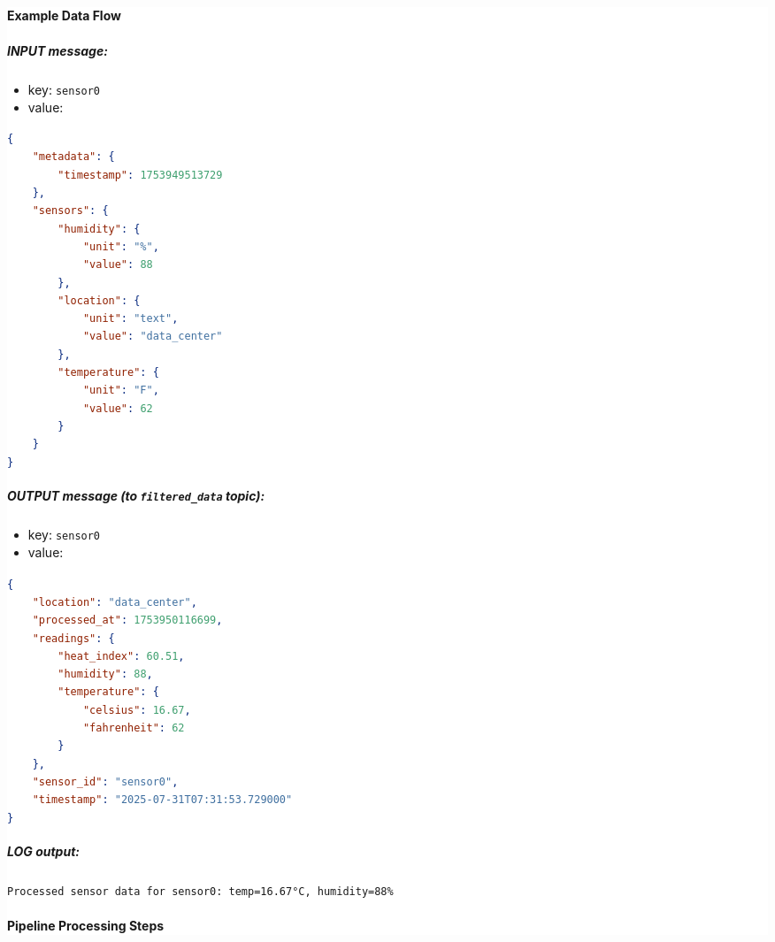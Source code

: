 #### Example Data Flow

##### INPUT message:
- key: `sensor0`
- value:
```json
{
    "metadata": {
        "timestamp": 1753949513729
    },
    "sensors": {
        "humidity": {
            "unit": "%",
            "value": 88
        },
        "location": {
            "unit": "text",
            "value": "data_center"
        },
        "temperature": {
            "unit": "F",
            "value": 62
        }
    }
}
```

##### OUTPUT message (to `filtered_data` topic):
- key: `sensor0`
- value:
```json
{
    "location": "data_center",
    "processed_at": 1753950116699,
    "readings": {
        "heat_index": 60.51,
        "humidity": 88,
        "temperature": {
            "celsius": 16.67,
            "fahrenheit": 62
        }
    },
    "sensor_id": "sensor0",
    "timestamp": "2025-07-31T07:31:53.729000"
}
```

##### LOG output:
```
Processed sensor data for sensor0: temp=16.67°C, humidity=88%
```

#### Pipeline Processing Steps
